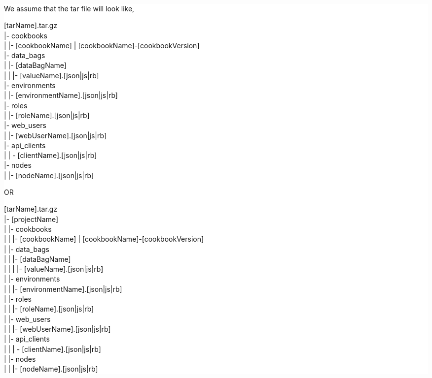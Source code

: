 We assume that the tar file will look like,

\[tarName\].tar.gz  
|- cookbooks  
| |- \[cookbookName\] | \[cookbookName\]-\[cookbookVersion\]  
|- data_bags  
| |- \[dataBagName\]  
| | |- \[valueName\].\[json|js|rb\]  
|- environments  
| |- \[environmentName\].\[json|js|rb\]  
|- roles  
| |- \[roleName\].\[json|js|rb\]  
|- web_users  
| |- \[webUserName\].\[json|js|rb\]  
|- api_clients  
| | - \[clientName\].\[json|js|rb\]  
|- nodes  
| |- \[nodeName\].\[json|js|rb\]  

OR

\[tarName\].tar.gz  
|- \[projectName\]   
| |- cookbooks  
| | |- \[cookbookName\] | \[cookbookName\]-\[cookbookVersion\]    
| |- data_bags  
| | |- \[dataBagName\]  
| | | |- \[valueName\].\[json|js|rb\]  
| |- environments  
| | |- \[environmentName\].\[json|js|rb\]  
| |- roles  
| | |- \[roleName\].\[json|js|rb\]  
| |- web_users  
| | |- \[webUserName\].\[json|js|rb\]  
| |- api_clients  
| | | - \[clientName\].\[json|js|rb\]  
| |- nodes  
| | |- \[nodeName\].\[json|js|rb\]  
